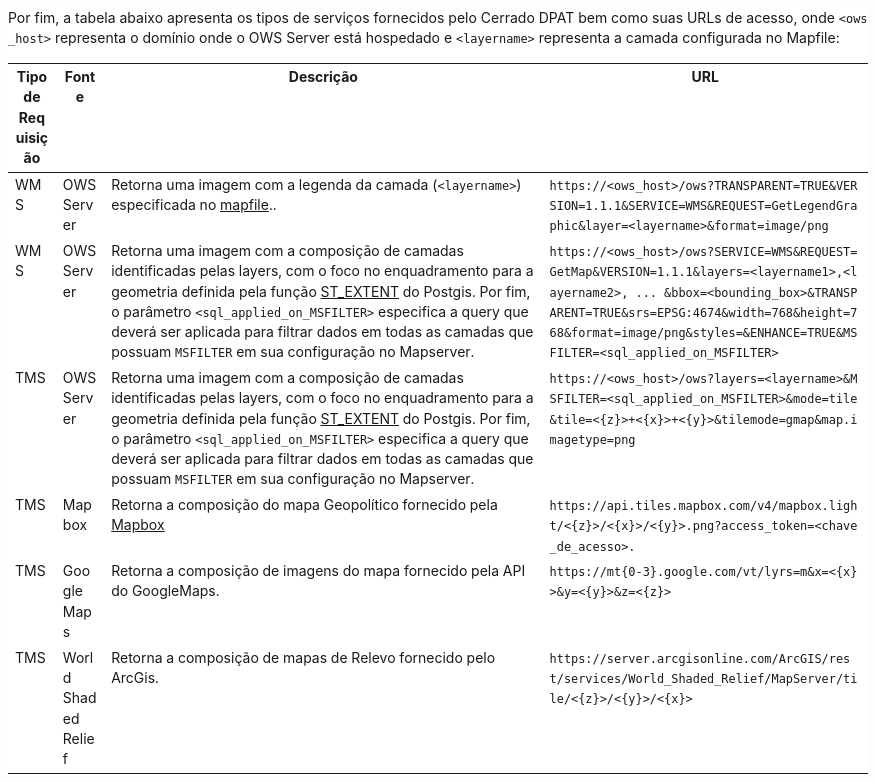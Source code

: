 Por fim, a tabela abaixo apresenta os tipos de serviços fornecidos pelo Cerrado DPAT bem como suas URLs de acesso, onde `<ows_host>` representa o domínio onde o OWS Server está hospedado e `<layername>` representa a camada configurada no Mapfile:

| Tipo de Requisição | Fonte               | Descrição                                                                                                                                                                                                                                                                                                                                                                                                 | URL                                                                                                                                                                                                                                                       |
| ------------------ | ------------------- | --------------------------------------------------------------------------------------------------------------------------------------------------------------------------------------------------------------------------------------------------------------------------------------------------------------------------------------------------------------------------------------------------------- | --------------------------------------------------------------------------------------------------------------------------------------------------------------------------------------------------------------------------------------------------------- |
| WMS                | OWS Server          | Retorna uma imagem com a legenda da camada (`<layername>`) especificada no [mapfile](https://drive.google.com/file/d/1gO9dMdxy15wIK5gIIdlkBKlgy-D7JNHH/view)..                                                                                                                                                                                                                                               | `https://<ows_host>/ows?TRANSPARENT=TRUE&VERSION=1.1.1&SERVICE=WMS&REQUEST=GetLegendGraphic&layer=<layername>&format=image/png`                                                                                                                           |
| WMS                | OWS Server          | Retorna uma imagem com a composição de camadas identificadas pelas layers, com o foco no enquadramento para a geometria definida pela função [ST_EXTENT](https://postgis.net/docs/ST_Extent.html) do Postgis. Por fim, o parâmetro `<sql_applied_on_MSFILTER>` especifica a query que deverá ser aplicada para filtrar dados em todas as camadas que possuam `MSFILTER` em sua configuração no Mapserver. | `https://<ows_host>/ows?SERVICE=WMS&REQUEST=GetMap&VERSION=1.1.1&layers=<layername1>,<layername2>, ... &bbox=<bounding_box>&TRANSPARENT=TRUE&srs=EPSG:4674&width=768&height=768&format=image/png&styles=&ENHANCE=TRUE&MSFILTER=<sql_applied_on_MSFILTER>` |
| TMS                | OWS Server          | Retorna uma imagem com a composição de camadas identificadas pelas layers, com o foco no enquadramento para a geometria definida pela função [ST_EXTENT](https://postgis.net/docs/ST_Extent.html) do Postgis. Por fim, o parâmetro `<sql_applied_on_MSFILTER>` especifica a query que deverá ser aplicada para filtrar dados em todas as camadas que possuam `MSFILTER` em sua configuração no Mapserver. | `https://<ows_host>/ows?layers=<layername>&MSFILTER=<sql_applied_on_MSFILTER>&mode=tile&tile=<{z}>+<{x}>+<{y}>&tilemode=gmap&map.imagetype=png`                                                                                                           |
| TMS                | Mapbox              | Retorna a composição do mapa Geopolítico fornecido pela [Mapbox](https://www.mapbox.com/)                                                                                                                                                                                                                                                                                                                 | `https://api.tiles.mapbox.com/v4/mapbox.light/<{z}>/<{x}>/<{y}>.png?access_token=<chave_de_acesso>.`                                                                                                                                                      |
| TMS                | Google Maps         | Retorna a composição de imagens do mapa fornecido pela API do GoogleMaps.                                                                                                                                                                                                                                                                                                                                 | `https://mt{0-3}.google.com/vt/lyrs=m&x=<{x}>&y=<{y}>&z=<{z}>`                                                                                                                                                                                            |
| TMS                | World Shaded Relief | Retorna a composição de mapas de Relevo fornecido pelo ArcGis.                                                                                                                                                                                                                                                                                                                                            | `https://server.arcgisonline.com/ArcGIS/rest/services/World_Shaded_Relief/MapServer/tile/<{z}>/<{y}>/<{x}>`                                                                                                                                               |